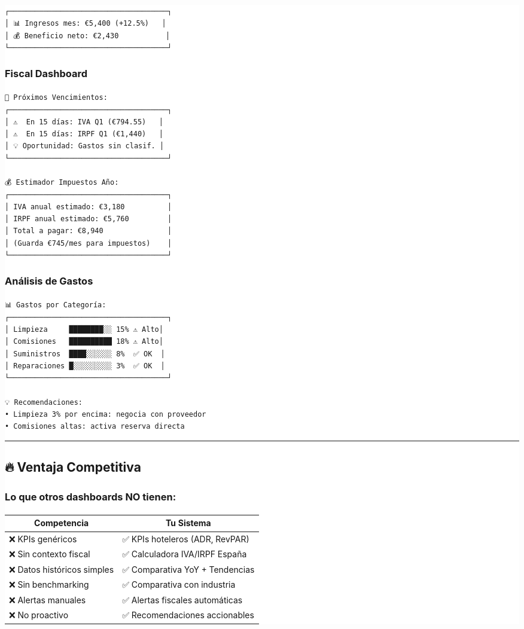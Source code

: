```
┌─────────────────────────────────────┐
│ 📊 Ingresos mes: €5,400 (+12.5%)   │
│ 💰 Beneficio neto: €2,430           │
└─────────────────────────────────────┘
```

### **Fiscal Dashboard**
```
📅 Próximos Vencimientos:
┌─────────────────────────────────────┐
│ ⚠️  En 15 días: IVA Q1 (€794.55)   │
│ ⚠️  En 15 días: IRPF Q1 (€1,440)   │
│ 💡 Oportunidad: Gastos sin clasif. │
└─────────────────────────────────────┘

💰 Estimador Impuestos Año:
┌─────────────────────────────────────┐
│ IVA anual estimado: €3,180          │
│ IRPF anual estimado: €5,760         │
│ Total a pagar: €8,940               │
│ (Guarda €745/mes para impuestos)    │
└─────────────────────────────────────┘
```

### **Análisis de Gastos**
```
📊 Gastos por Categoría:
┌─────────────────────────────────────┐
│ Limpieza     ████████░░ 15% ⚠️ Alto│
│ Comisiones   ██████████ 18% ⚠️ Alto│
│ Suministros  ████░░░░░░ 8%  ✅ OK  │
│ Reparaciones █░░░░░░░░░ 3%  ✅ OK  │
└─────────────────────────────────────┘

💡 Recomendaciones:
• Limpieza 3% por encima: negocia con proveedor
• Comisiones altas: activa reserva directa
```

---

## 🔥 Ventaja Competitiva

### **Lo que otros dashboards NO tienen:**

| Competencia | Tu Sistema |
|------------|------------|
| ❌ KPIs genéricos | ✅ KPIs hoteleros (ADR, RevPAR) |
| ❌ Sin contexto fiscal | ✅ Calculadora IVA/IRPF España |
| ❌ Datos históricos simples | ✅ Comparativa YoY + Tendencias |
| ❌ Sin benchmarking | ✅ Comparativa con industria |
| ❌ Alertas manuales | ✅ Alertas fiscales automáticas |
| ❌ No proactivo | ✅ Recomendaciones accionables |
